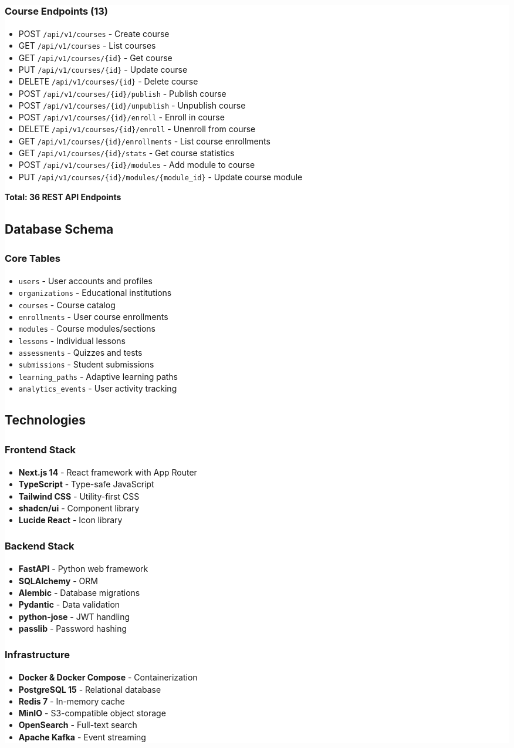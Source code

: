### Course Endpoints (13)
- POST `/api/v1/courses` - Create course
- GET `/api/v1/courses` - List courses
- GET `/api/v1/courses/{id}` - Get course
- PUT `/api/v1/courses/{id}` - Update course
- DELETE `/api/v1/courses/{id}` - Delete course
- POST `/api/v1/courses/{id}/publish` - Publish course
- POST `/api/v1/courses/{id}/unpublish` - Unpublish course
- POST `/api/v1/courses/{id}/enroll` - Enroll in course
- DELETE `/api/v1/courses/{id}/enroll` - Unenroll from course
- GET `/api/v1/courses/{id}/enrollments` - List course enrollments
- GET `/api/v1/courses/{id}/stats` - Get course statistics
- POST `/api/v1/courses/{id}/modules` - Add module to course
- PUT `/api/v1/courses/{id}/modules/{module_id}` - Update course module

**Total: 36 REST API Endpoints**

## Database Schema

### Core Tables
- `users` - User accounts and profiles
- `organizations` - Educational institutions
- `courses` - Course catalog
- `enrollments` - User course enrollments
- `modules` - Course modules/sections
- `lessons` - Individual lessons
- `assessments` - Quizzes and tests
- `submissions` - Student submissions
- `learning_paths` - Adaptive learning paths
- `analytics_events` - User activity tracking

## Technologies

### Frontend Stack
- **Next.js 14** - React framework with App Router
- **TypeScript** - Type-safe JavaScript
- **Tailwind CSS** - Utility-first CSS
- **shadcn/ui** - Component library
- **Lucide React** - Icon library

### Backend Stack
- **FastAPI** - Python web framework
- **SQLAlchemy** - ORM
- **Alembic** - Database migrations
- **Pydantic** - Data validation
- **python-jose** - JWT handling
- **passlib** - Password hashing

### Infrastructure
- **Docker & Docker Compose** - Containerization
- **PostgreSQL 15** - Relational database
- **Redis 7** - In-memory cache
- **MinIO** - S3-compatible object storage
- **OpenSearch** - Full-text search
- **Apache Kafka** - Event streaming
